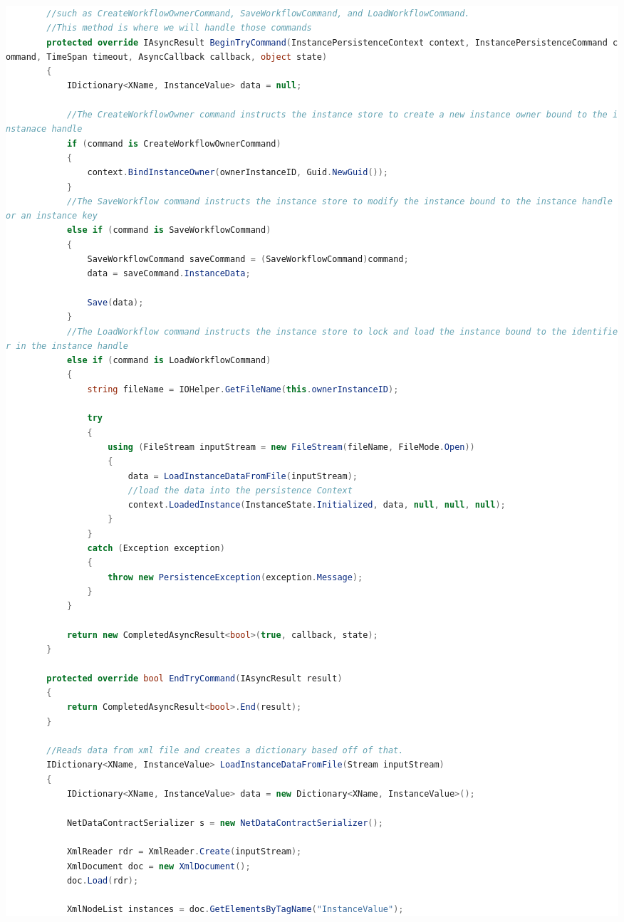 ```csharp
        //such as CreateWorkflowOwnerCommand, SaveWorkflowCommand, and LoadWorkflowCommand.
        //This method is where we will handle those commands
        protected override IAsyncResult BeginTryCommand(InstancePersistenceContext context, InstancePersistenceCommand command, TimeSpan timeout, AsyncCallback callback, object state)
        {
            IDictionary<XName, InstanceValue> data = null;

            //The CreateWorkflowOwner command instructs the instance store to create a new instance owner bound to the instanace handle
            if (command is CreateWorkflowOwnerCommand)
            {
                context.BindInstanceOwner(ownerInstanceID, Guid.NewGuid());
            }
            //The SaveWorkflow command instructs the instance store to modify the instance bound to the instance handle or an instance key
            else if (command is SaveWorkflowCommand)
            {
                SaveWorkflowCommand saveCommand = (SaveWorkflowCommand)command;
                data = saveCommand.InstanceData;

                Save(data);
            }
            //The LoadWorkflow command instructs the instance store to lock and load the instance bound to the identifier in the instance handle
            else if (command is LoadWorkflowCommand)
            {
                string fileName = IOHelper.GetFileName(this.ownerInstanceID);

                try
                {
                    using (FileStream inputStream = new FileStream(fileName, FileMode.Open))
                    {
                        data = LoadInstanceDataFromFile(inputStream);
                        //load the data into the persistence Context
                        context.LoadedInstance(InstanceState.Initialized, data, null, null, null);
                    }
                }
                catch (Exception exception)
                {
                    throw new PersistenceException(exception.Message);
                }
            }

            return new CompletedAsyncResult<bool>(true, callback, state);
        }

        protected override bool EndTryCommand(IAsyncResult result)
        {
            return CompletedAsyncResult<bool>.End(result);
        }

        //Reads data from xml file and creates a dictionary based off of that.
        IDictionary<XName, InstanceValue> LoadInstanceDataFromFile(Stream inputStream)
        {
            IDictionary<XName, InstanceValue> data = new Dictionary<XName, InstanceValue>();

            NetDataContractSerializer s = new NetDataContractSerializer();

            XmlReader rdr = XmlReader.Create(inputStream);
            XmlDocument doc = new XmlDocument();
            doc.Load(rdr);

            XmlNodeList instances = doc.GetElementsByTagName("InstanceValue");
```